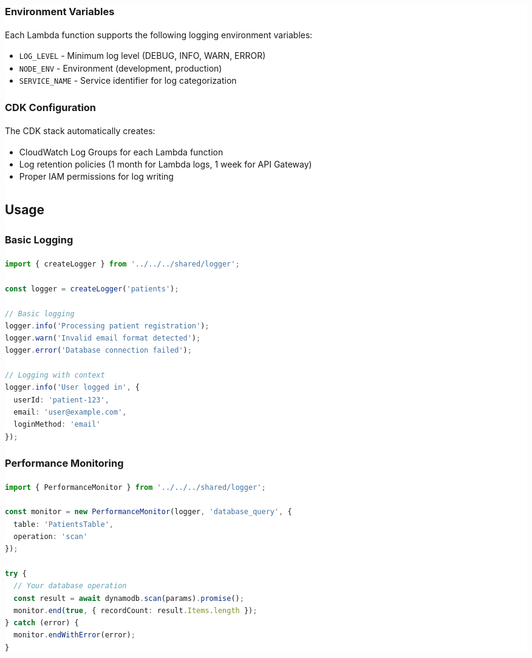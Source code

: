 ### Environment Variables

Each Lambda function supports the following logging environment variables:

- `LOG_LEVEL` - Minimum log level (DEBUG, INFO, WARN, ERROR)
- `NODE_ENV` - Environment (development, production)
- `SERVICE_NAME` - Service identifier for log categorization

### CDK Configuration

The CDK stack automatically creates:

- CloudWatch Log Groups for each Lambda function
- Log retention policies (1 month for Lambda logs, 1 week for API Gateway)
- Proper IAM permissions for log writing

## Usage

### Basic Logging

```typescript
import { createLogger } from '../../../shared/logger';

const logger = createLogger('patients');

// Basic logging
logger.info('Processing patient registration');
logger.warn('Invalid email format detected');
logger.error('Database connection failed');

// Logging with context
logger.info('User logged in', {
  userId: 'patient-123',
  email: 'user@example.com',
  loginMethod: 'email'
});
```

### Performance Monitoring

```typescript
import { PerformanceMonitor } from '../../../shared/logger';

const monitor = new PerformanceMonitor(logger, 'database_query', {
  table: 'PatientsTable',
  operation: 'scan'
});

try {
  // Your database operation
  const result = await dynamodb.scan(params).promise();
  monitor.end(true, { recordCount: result.Items.length });
} catch (error) {
  monitor.endWithError(error);
}
```
